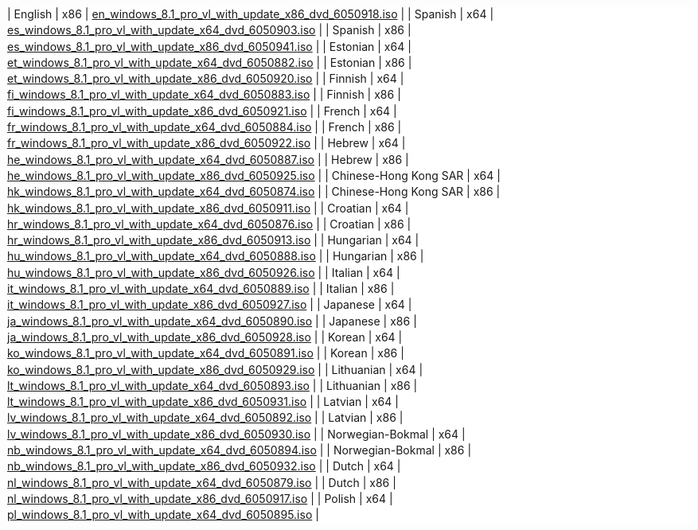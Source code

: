 | English                | x86  | [en_windows_8.1_pro_vl_with_update_x86_dvd_6050918.iso](https://drive.massgrave.dev/en_windows_8.1_pro_vl_with_update_x86_dvd_6050918.iso)           |
| Spanish                | x64  | [es_windows_8.1_pro_vl_with_update_x64_dvd_6050903.iso](https://drive.massgrave.dev/es_windows_8.1_pro_vl_with_update_x64_dvd_6050903.iso)           |
| Spanish                | x86  | [es_windows_8.1_pro_vl_with_update_x86_dvd_6050941.iso](https://drive.massgrave.dev/es_windows_8.1_pro_vl_with_update_x86_dvd_6050941.iso)           |
| Estonian               | x64  | [et_windows_8.1_pro_vl_with_update_x64_dvd_6050882.iso](https://drive.massgrave.dev/et_windows_8.1_pro_vl_with_update_x64_dvd_6050882.iso)           |
| Estonian               | x86  | [et_windows_8.1_pro_vl_with_update_x86_dvd_6050920.iso](https://drive.massgrave.dev/et_windows_8.1_pro_vl_with_update_x86_dvd_6050920.iso)           |
| Finnish                | x64  | [fi_windows_8.1_pro_vl_with_update_x64_dvd_6050883.iso](https://drive.massgrave.dev/fi_windows_8.1_pro_vl_with_update_x64_dvd_6050883.iso)           |
| Finnish                | x86  | [fi_windows_8.1_pro_vl_with_update_x86_dvd_6050921.iso](https://drive.massgrave.dev/fi_windows_8.1_pro_vl_with_update_x86_dvd_6050921.iso)           |
| French                 | x64  | [fr_windows_8.1_pro_vl_with_update_x64_dvd_6050884.iso](https://drive.massgrave.dev/fr_windows_8.1_pro_vl_with_update_x64_dvd_6050884.iso)           |
| French                 | x86  | [fr_windows_8.1_pro_vl_with_update_x86_dvd_6050922.iso](https://drive.massgrave.dev/fr_windows_8.1_pro_vl_with_update_x86_dvd_6050922.iso)           |
| Hebrew                 | x64  | [he_windows_8.1_pro_vl_with_update_x64_dvd_6050887.iso](https://drive.massgrave.dev/he_windows_8.1_pro_vl_with_update_x64_dvd_6050887.iso)           |
| Hebrew                 | x86  | [he_windows_8.1_pro_vl_with_update_x86_dvd_6050925.iso](https://drive.massgrave.dev/he_windows_8.1_pro_vl_with_update_x86_dvd_6050925.iso)           |
| Chinese-Hong Kong SAR  | x64  | [hk_windows_8.1_pro_vl_with_update_x64_dvd_6050874.iso](https://drive.massgrave.dev/hk_windows_8.1_pro_vl_with_update_x64_dvd_6050874.iso)           |
| Chinese-Hong Kong SAR  | x86  | [hk_windows_8.1_pro_vl_with_update_x86_dvd_6050911.iso](https://drive.massgrave.dev/hk_windows_8.1_pro_vl_with_update_x86_dvd_6050911.iso)           |
| Croatian               | x64  | [hr_windows_8.1_pro_vl_with_update_x64_dvd_6050876.iso](https://drive.massgrave.dev/hr_windows_8.1_pro_vl_with_update_x64_dvd_6050876.iso)           |
| Croatian               | x86  | [hr_windows_8.1_pro_vl_with_update_x86_dvd_6050913.iso](https://drive.massgrave.dev/hr_windows_8.1_pro_vl_with_update_x86_dvd_6050913.iso)           |
| Hungarian              | x64  | [hu_windows_8.1_pro_vl_with_update_x64_dvd_6050888.iso](https://drive.massgrave.dev/hu_windows_8.1_pro_vl_with_update_x64_dvd_6050888.iso)           |
| Hungarian              | x86  | [hu_windows_8.1_pro_vl_with_update_x86_dvd_6050926.iso](https://drive.massgrave.dev/hu_windows_8.1_pro_vl_with_update_x86_dvd_6050926.iso)           |
| Italian                | x64  | [it_windows_8.1_pro_vl_with_update_x64_dvd_6050889.iso](https://drive.massgrave.dev/it_windows_8.1_pro_vl_with_update_x64_dvd_6050889.iso)           |
| Italian                | x86  | [it_windows_8.1_pro_vl_with_update_x86_dvd_6050927.iso](https://drive.massgrave.dev/it_windows_8.1_pro_vl_with_update_x86_dvd_6050927.iso)           |
| Japanese               | x64  | [ja_windows_8.1_pro_vl_with_update_x64_dvd_6050890.iso](https://drive.massgrave.dev/ja_windows_8.1_pro_vl_with_update_x64_dvd_6050890.iso)           |
| Japanese               | x86  | [ja_windows_8.1_pro_vl_with_update_x86_dvd_6050928.iso](https://drive.massgrave.dev/ja_windows_8.1_pro_vl_with_update_x86_dvd_6050928.iso)           |
| Korean                 | x64  | [ko_windows_8.1_pro_vl_with_update_x64_dvd_6050891.iso](https://drive.massgrave.dev/ko_windows_8.1_pro_vl_with_update_x64_dvd_6050891.iso)           |
| Korean                 | x86  | [ko_windows_8.1_pro_vl_with_update_x86_dvd_6050929.iso](https://drive.massgrave.dev/ko_windows_8.1_pro_vl_with_update_x86_dvd_6050929.iso)           |
| Lithuanian             | x64  | [lt_windows_8.1_pro_vl_with_update_x64_dvd_6050893.iso](https://drive.massgrave.dev/lt_windows_8.1_pro_vl_with_update_x64_dvd_6050893.iso)           |
| Lithuanian             | x86  | [lt_windows_8.1_pro_vl_with_update_x86_dvd_6050931.iso](https://drive.massgrave.dev/lt_windows_8.1_pro_vl_with_update_x86_dvd_6050931.iso)           |
| Latvian                | x64  | [lv_windows_8.1_pro_vl_with_update_x64_dvd_6050892.iso](https://drive.massgrave.dev/lv_windows_8.1_pro_vl_with_update_x64_dvd_6050892.iso)           |
| Latvian                | x86  | [lv_windows_8.1_pro_vl_with_update_x86_dvd_6050930.iso](https://drive.massgrave.dev/lv_windows_8.1_pro_vl_with_update_x86_dvd_6050930.iso)           |
| Norwegian-Bokmal       | x64  | [nb_windows_8.1_pro_vl_with_update_x64_dvd_6050894.iso](https://drive.massgrave.dev/nb_windows_8.1_pro_vl_with_update_x64_dvd_6050894.iso)           |
| Norwegian-Bokmal       | x86  | [nb_windows_8.1_pro_vl_with_update_x86_dvd_6050932.iso](https://drive.massgrave.dev/nb_windows_8.1_pro_vl_with_update_x86_dvd_6050932.iso)           |
| Dutch                  | x64  | [nl_windows_8.1_pro_vl_with_update_x64_dvd_6050879.iso](https://drive.massgrave.dev/nl_windows_8.1_pro_vl_with_update_x64_dvd_6050879.iso)           |
| Dutch                  | x86  | [nl_windows_8.1_pro_vl_with_update_x86_dvd_6050917.iso](https://drive.massgrave.dev/nl_windows_8.1_pro_vl_with_update_x86_dvd_6050917.iso)           |
| Polish                 | x64  | [pl_windows_8.1_pro_vl_with_update_x64_dvd_6050895.iso](https://drive.massgrave.dev/pl_windows_8.1_pro_vl_with_update_x64_dvd_6050895.iso)           |